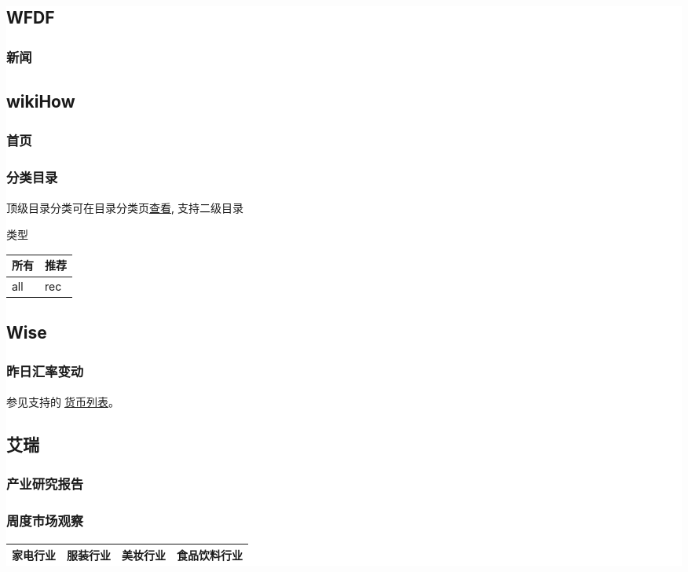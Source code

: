 </Route>

## WFDF

### 新闻

<Route author="HankChow" example="/wfdf/news" path="/wfdf/news" radar="1"/>

## wikiHow

### 首页

<Route author="sanmmm" example="/wikihow/index" path="/wikihow/index"/>

### 分类目录

<Route author="sanmmm" example="/wikihow/category/饮食与休闲/all" path="/wikihow/category/:category/:type?" :paramsDesc="['目录分类', '类型, 默认为`all`']">

顶级目录分类可在目录分类页[查看](https://zh.wikihow.com/Special:CategoryListing), 支持二级目录

类型

| 所有 | 推荐 |
| ---- | ---- |
| all  | rec  |

</Route>

## Wise

### 昨日汇率变动

<Route author="HenryQW" example="/wise/pair/GBP/USD" path="/wise/pair/:source/:target" :paramsDesc="['本币缩写','外币缩写']" radar="1">

参见支持的 [货币列表](https://wise.com/tools/exchange-rate-alerts/)。

</Route>

## 艾瑞

### 产业研究报告

<Route author="brilon Fatpandac" example="/iresearch/report" path="/iresearch/report"/>

### 周度市场观察

<Route author="nczitzk" example="/iresearch/weekly" path="/iresearch/weekly/:category?" :paramsDesc="['分类，见下表，默认为全部']">

| 家电行业 | 服装行业 | 美妆行业 | 食品饮料行业 |
| -------- | -------- | -------- | ------------ |
